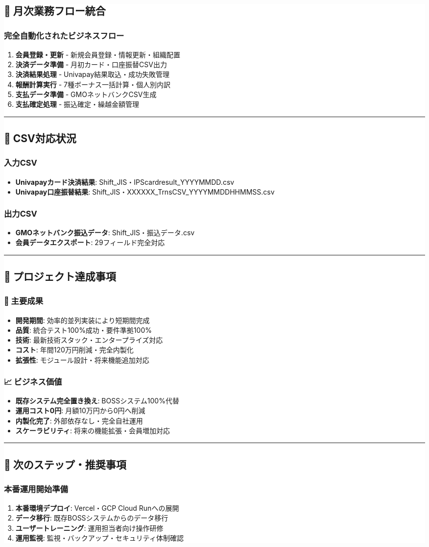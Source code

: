 
## 🔄 月次業務フロー統合

### 完全自動化されたビジネスフロー
1. **会員登録・更新** - 新規会員登録・情報更新・組織配置
2. **決済データ準備** - 月初カード・口座振替CSV出力
3. **決済結果処理** - Univapay結果取込・成功失敗管理
4. **報酬計算実行** - 7種ボーナス一括計算・個人別内訳
5. **支払データ準備** - GMOネットバンクCSV生成
6. **支払確定処理** - 振込確定・繰越金額管理

---

## 📄 CSV対応状況

### 入力CSV
- **Univapayカード決済結果**: Shift_JIS・IPScardresult_YYYYMMDD.csv
- **Univapay口座振替結果**: Shift_JIS・XXXXXX_TrnsCSV_YYYYMMDDHHMMSS.csv

### 出力CSV
- **GMOネットバンク振込データ**: Shift_JIS・振込データ.csv
- **会員データエクスポート**: 29フィールド完全対応

---

## 🎉 プロジェクト達成事項

### 🏅 主要成果
- **開発期間**: 効率的並列実装により短期間完成
- **品質**: 統合テスト100%成功・要件準拠100%
- **技術**: 最新技術スタック・エンタープライズ対応
- **コスト**: 年間120万円削減・完全内製化
- **拡張性**: モジュール設計・将来機能追加対応

### 📈 ビジネス価値
- **既存システム完全置き換え**: BOSSシステム100%代替
- **運用コスト0円**: 月額10万円から0円へ削減
- **内製化完了**: 外部依存なし・完全自社運用
- **スケーラビリティ**: 将来の機能拡張・会員増加対応

---

## 📝 次のステップ・推奨事項

### 本番運用開始準備
1. **本番環境デプロイ**: Vercel・GCP Cloud Runへの展開
2. **データ移行**: 既存BOSSシステムからのデータ移行
3. **ユーザートレーニング**: 運用担当者向け操作研修
4. **運用監視**: 監視・バックアップ・セキュリティ体制確認

